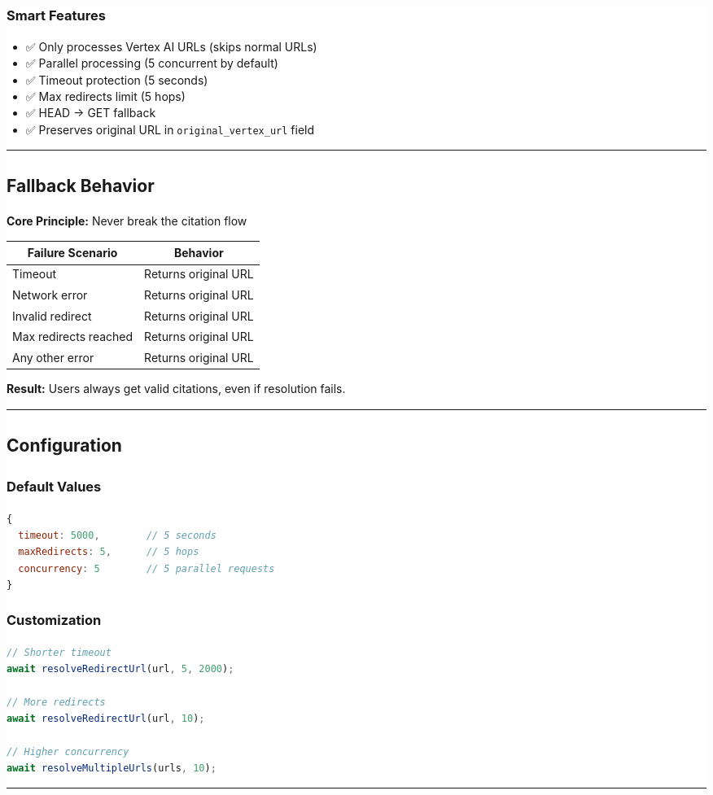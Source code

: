 ### Smart Features

- ✅ Only processes Vertex AI URLs (skips normal URLs)
- ✅ Parallel processing (5 concurrent by default)
- ✅ Timeout protection (5 seconds)
- ✅ Max redirects limit (5 hops)
- ✅ HEAD → GET fallback
- ✅ Preserves original URL in `original_vertex_url` field

---

## Fallback Behavior

**Core Principle:** Never break the citation flow

| Failure Scenario | Behavior |
|-----------------|----------|
| Timeout | Returns original URL |
| Network error | Returns original URL |
| Invalid redirect | Returns original URL |
| Max redirects reached | Returns original URL |
| Any other error | Returns original URL |

**Result:** Users always get valid citations, even if resolution fails.

---

## Configuration

### Default Values

```javascript
{
  timeout: 5000,        // 5 seconds
  maxRedirects: 5,      // 5 hops
  concurrency: 5        // 5 parallel requests
}
```

### Customization

```javascript
// Shorter timeout
await resolveRedirectUrl(url, 5, 2000);

// More redirects
await resolveRedirectUrl(url, 10);

// Higher concurrency
await resolveMultipleUrls(urls, 10);
```

---